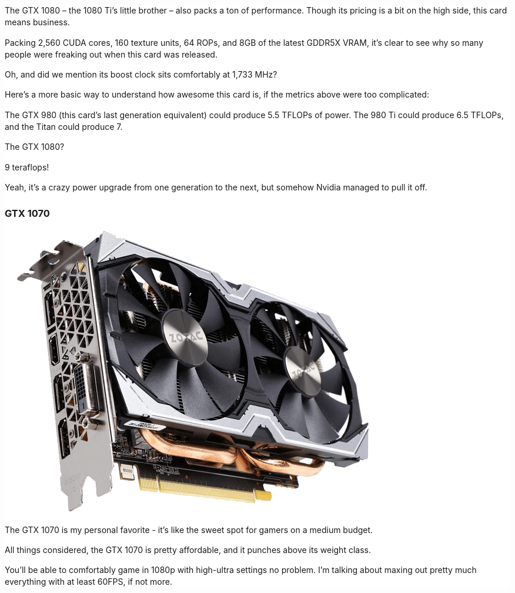 The GTX 1080 – the 1080 Ti’s little brother – also packs a ton of performance. Though its pricing is a bit on the high side, this card means business. 

Packing 2,560 CUDA cores, 160 texture units, 64 ROPs, and 8GB of the latest GDDR5X VRAM, it’s clear to see why so many people were freaking out when this card was released. 

Oh, and did we mention its boost clock sits comfortably at 1,733 MHz? 

Here’s a more basic way to understand how awesome this card is, if the metrics above were too complicated:

The GTX 980 (this card’s last generation equivalent) could produce 5.5 TFLOPs of power. The 980 Ti could produce 6.5 TFLOPs, and the Titan could produce 7. 

The GTX 1080?

9 teraflops! 

Yeah, it’s a crazy power upgrade from one generation to the next, but somehow Nvidia managed to pull it off.

### GTX 1070 
<img alt="gtx 1070 graphics card" class="img-right img-small" src="/img/gpu/zotac-gtx-1070.png" />

The GTX 1070 is my personal favorite - it’s like the sweet spot for gamers on a medium budget. 

All things considered, the GTX 1070 is pretty affordable, and it punches above its weight class. 

You’ll be able to comfortably game in 1080p with high-ultra settings no problem. I’m talking about maxing out pretty much everything with at least 60FPS, if not more. 
